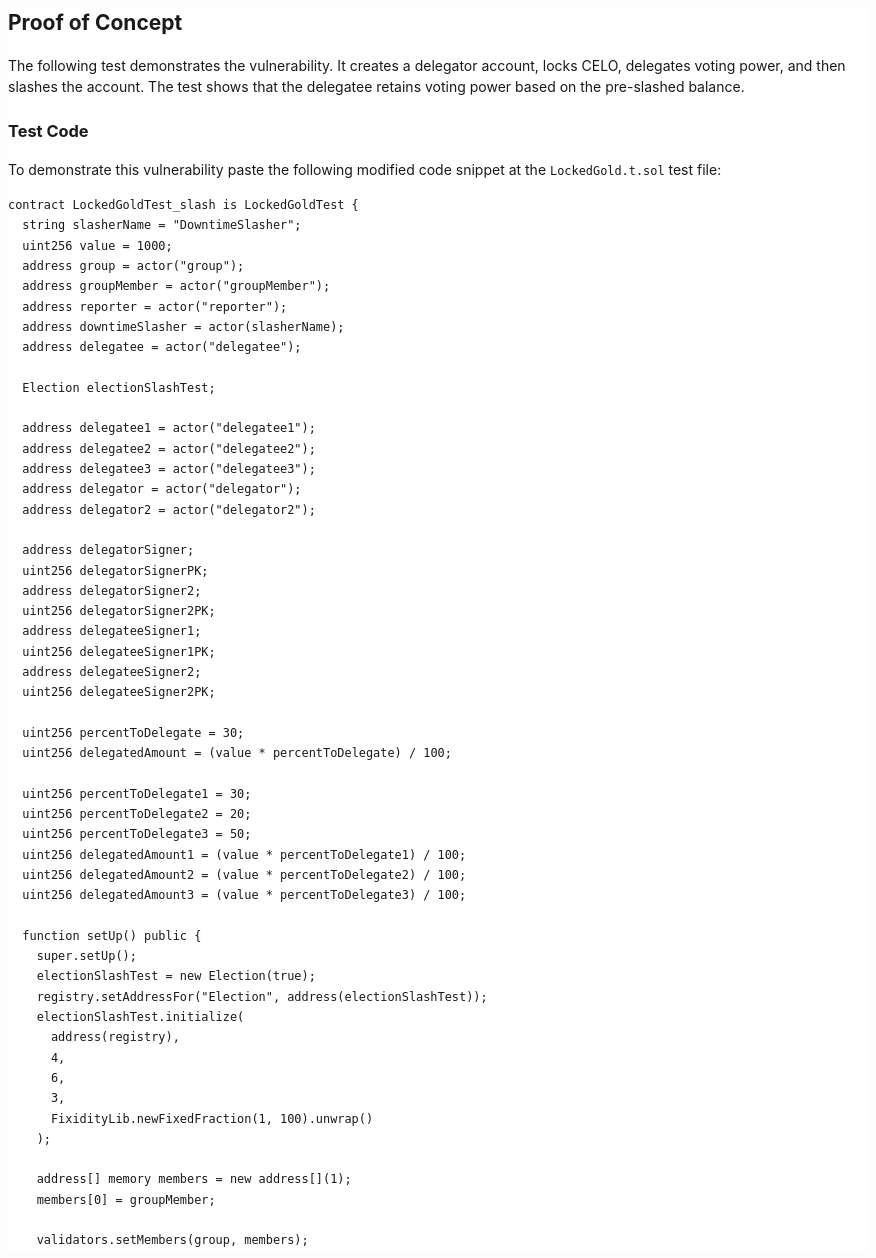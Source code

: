 ## Proof of Concept

The following test demonstrates the vulnerability. It creates a delegator account, locks CELO, delegates voting power, and then slashes the account. The test shows that the delegatee retains voting power based on the pre-slashed balance.

### Test Code

To demonstrate this vulnerability paste the following modified code snippet at the `LockedGold.t.sol` test file:

```solidity
contract LockedGoldTest_slash is LockedGoldTest {
  string slasherName = "DowntimeSlasher";
  uint256 value = 1000;
  address group = actor("group");
  address groupMember = actor("groupMember");
  address reporter = actor("reporter");
  address downtimeSlasher = actor(slasherName);
  address delegatee = actor("delegatee");

  Election electionSlashTest;

  address delegatee1 = actor("delegatee1");
  address delegatee2 = actor("delegatee2");
  address delegatee3 = actor("delegatee3");
  address delegator = actor("delegator");
  address delegator2 = actor("delegator2");

  address delegatorSigner;
  uint256 delegatorSignerPK;
  address delegatorSigner2;
  uint256 delegatorSigner2PK;
  address delegateeSigner1;
  uint256 delegateeSigner1PK;
  address delegateeSigner2;
  uint256 delegateeSigner2PK;

  uint256 percentToDelegate = 30;
  uint256 delegatedAmount = (value * percentToDelegate) / 100;

  uint256 percentToDelegate1 = 30;
  uint256 percentToDelegate2 = 20;
  uint256 percentToDelegate3 = 50;
  uint256 delegatedAmount1 = (value * percentToDelegate1) / 100;
  uint256 delegatedAmount2 = (value * percentToDelegate2) / 100;
  uint256 delegatedAmount3 = (value * percentToDelegate3) / 100;

  function setUp() public {
    super.setUp();
    electionSlashTest = new Election(true);
    registry.setAddressFor("Election", address(electionSlashTest));
    electionSlashTest.initialize(
      address(registry),
      4,
      6,
      3,
      FixidityLib.newFixedFraction(1, 100).unwrap()
    );

    address[] memory members = new address[](1);
    members[0] = groupMember;

    validators.setMembers(group, members);
```